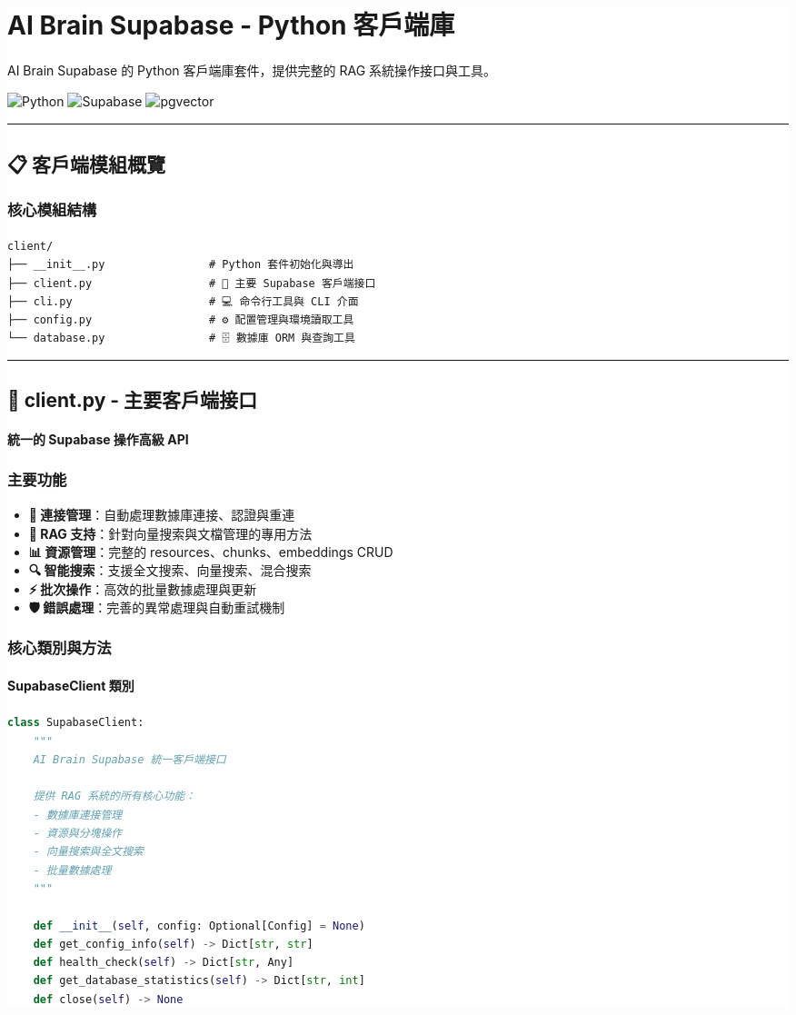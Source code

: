 # AI Brain Supabase - Python 客戶端庫

AI Brain Supabase 的 Python 客戶端庫套件，提供完整的 RAG 系統操作接口與工具。

![Python](https://img.shields.io/badge/Python-3.12+-yellow)
![Supabase](https://img.shields.io/badge/Supabase-Client-green)
![pgvector](https://img.shields.io/badge/pgvector-Support-purple)

---

## 📋 客戶端模組概覽

### 核心模組結構
```
client/
├── __init__.py                # Python 套件初始化與導出
├── client.py                  # 🔌 主要 Supabase 客戶端接口
├── cli.py                     # 💻 命令行工具與 CLI 介面
├── config.py                  # ⚙️ 配置管理與環境讀取工具
└── database.py                # 🗄️ 數據庫 ORM 與查詢工具
```

---

## 🔌 client.py - 主要客戶端接口

**統一的 Supabase 操作高級 API**

### 主要功能
- **🔗 連接管理**：自動處理數據庫連接、認證與重連
- **🧠 RAG 支持**：針對向量搜索與文檔管理的專用方法  
- **📊 資源管理**：完整的 resources、chunks、embeddings CRUD
- **🔍 智能搜索**：支援全文搜索、向量搜索、混合搜索
- **⚡ 批次操作**：高效的批量數據處理與更新
- **🛡️ 錯誤處理**：完善的異常處理與自動重試機制

### 核心類別與方法

#### **SupabaseClient 類別**
```python
class SupabaseClient:
    """
    AI Brain Supabase 統一客戶端接口
    
    提供 RAG 系統的所有核心功能：
    - 數據庫連接管理
    - 資源與分塊操作
    - 向量搜索與全文搜索
    - 批量數據處理
    """
    
    def __init__(self, config: Optional[Config] = None)
    def get_config_info(self) -> Dict[str, str]
    def health_check(self) -> Dict[str, Any]
    def get_database_statistics(self) -> Dict[str, int]
    def close(self) -> None
```
